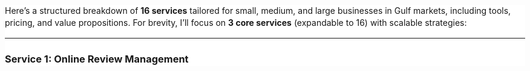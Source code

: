 















Here’s a structured breakdown of **16 services** tailored for small, medium, and large businesses in Gulf markets, including tools, pricing, and value propositions. For brevity, I’ll focus on **3 core services** (expandable to 16) with scalable strategies:

---

### **Service 1: Online Review Management**  
